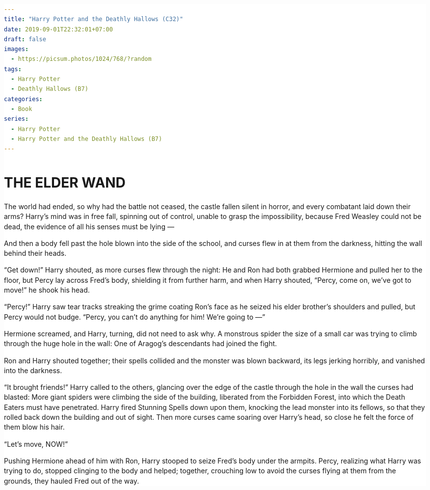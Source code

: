 ```yaml
---
title: "Harry Potter and the Deathly Hallows (C32)"
date: 2019-09-01T22:32:01+07:00
draft: false
images:
  - https://picsum.photos/1024/768/?random
tags: 
  - Harry Potter
  - Deathly Hallows (B7)
categories:
  - Book
series:
  - Harry Potter
  - Harry Potter and the Deathly Hallows (B7)
---
```


# THE ELDER WAND 

The world had ended, so why had the battle not ceased, the castle fallen silent in horror, and every combatant laid down their arms? Harry’s mind was in free fall, spinning out of control, unable to grasp the impossibility, because Fred Weasley could not be dead, the evidence of all his senses must be lying — 

And then a body fell past the hole blown into the side of the school, and curses flew in at them from the darkness, hitting the wall behind their heads. 

“Get down!” Harry shouted, as more curses flew through the night: He and Ron had both grabbed Hermione and pulled her to the floor, but Percy lay across Fred’s body, shielding it from further harm, and when Harry shouted, “Percy, come on, we’ve got to move!” he shook his head. 

“Percy!” Harry saw tear tracks streaking the grime coating Ron’s face as he seized his elder brother’s shoulders and pulled, but Percy would not budge. “Percy, you can’t do anything for him! We’re going to —” 

Hermione screamed, and Harry, turning, did not need to ask why. A monstrous spider the size of a small car was trying to climb through the huge hole in the wall: One of Aragog’s descendants had joined the fight. 

Ron and Harry shouted together; their spells collided and the monster was blown backward, its legs jerking horribly, and vanished into the darkness. 

“It brought friends!” Harry called to the others, glancing over the edge of the castle through the hole in the wall the curses had blasted: More giant spiders were climbing the side of the building, liberated from the Forbidden Forest, into which the Death Eaters must have penetrated. Harry fired Stunning Spells down upon them, knocking the lead monster into its fellows, so that they rolled back down the building and out of sight. Then more curses came soaring over Harry’s head, so close he felt the force of them blow his hair. 

“Let’s move, NOW!” 

Pushing Hermione ahead of him with Ron, Harry stooped to seize Fred’s body under the armpits. Percy, realizing what Harry was trying to do, stopped clinging to the body and helped; together, crouching low to avoid the curses flying at them from the grounds, they hauled Fred out of the way. 
